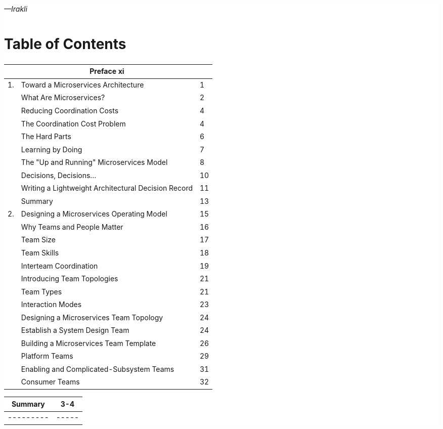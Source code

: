 *—Irakli*

# **Table of Contents**

|    | Preface xi                                          |    |
|----|-----------------------------------------------------|----|
| 1. | Toward a Microservices Architecture                 | 1  |
|    | What Are Microservices?                             | 2  |
|    | Reducing Coordination Costs                         | 4  |
|    | The Coordination Cost Problem                       | 4  |
|    | The Hard Parts                                      | 6  |
|    | Learning by Doing                                   | 7  |
|    | The "Up and Running" Microservices Model            | 8  |
|    | Decisions, Decisions…                               | 10 |
|    | Writing a Lightweight Architectural Decision Record | 11 |
|    | Summary                                             | 13 |
| 2. | Designing a Microservices Operating Model           | 15 |
|    | Why Teams and People Matter                         | 16 |
|    | Team Size                                           | 17 |
|    | Team Skills                                         | 18 |
|    | Interteam Coordination                              | 19 |
|    | Introducing Team Topologies                         | 21 |
|    | Team Types                                          | 21 |
|    | Interaction Modes                                   | 23 |
|    | Designing a Microservices Team Topology             | 24 |
|    | Establish a System Design Team                      | 24 |
|    | Building a Microservices Team Template              | 26 |
|    | Platform Teams                                      | 29 |
|    | Enabling and Complicated-Subsystem Teams            | 31 |
|    | Consumer Teams                                      | 32 |

| Summary | 3-4 |
|---------|-----|
|---------|-----|
